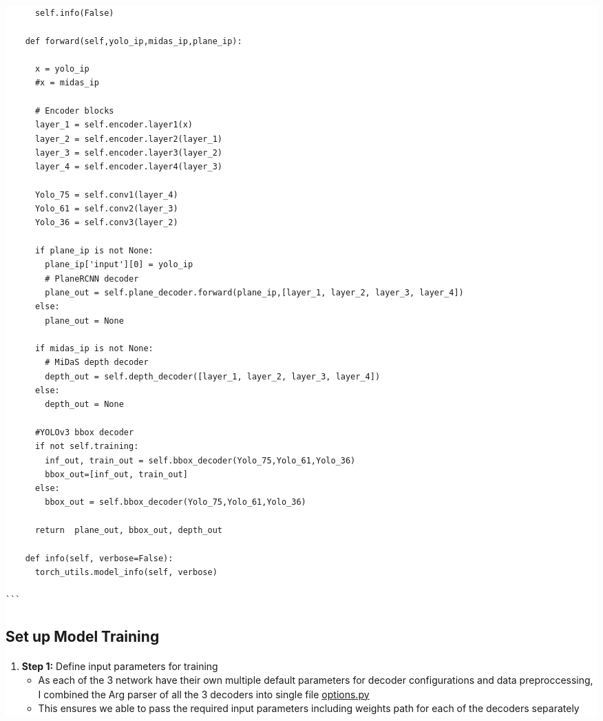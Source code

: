           self.info(False)

        def forward(self,yolo_ip,midas_ip,plane_ip):

          x = yolo_ip
          #x = midas_ip

          # Encoder blocks
          layer_1 = self.encoder.layer1(x)
          layer_2 = self.encoder.layer2(layer_1)
          layer_3 = self.encoder.layer3(layer_2)
          layer_4 = self.encoder.layer4(layer_3)

          Yolo_75 = self.conv1(layer_4)
          Yolo_61 = self.conv2(layer_3)
          Yolo_36 = self.conv3(layer_2)

          if plane_ip is not None:
            plane_ip['input'][0] = yolo_ip
            # PlaneRCNN decoder
            plane_out = self.plane_decoder.forward(plane_ip,[layer_1, layer_2, layer_3, layer_4])
          else:
            plane_out = None

          if midas_ip is not None:
            # MiDaS depth decoder
            depth_out = self.depth_decoder([layer_1, layer_2, layer_3, layer_4])
          else:
            depth_out = None

          #YOLOv3 bbox decoder
          if not self.training:
            inf_out, train_out = self.bbox_decoder(Yolo_75,Yolo_61,Yolo_36)
            bbox_out=[inf_out, train_out]
          else:
            bbox_out = self.bbox_decoder(Yolo_75,Yolo_61,Yolo_36)

          return  plane_out, bbox_out, depth_out

        def info(self, verbose=False):
          torch_utils.model_info(self, verbose)

    ```


## Set up Model Training
  1. **Step 1:** Define input parameters for training
      - As each of the 3 network have their own multiple default parameters for decoder configurations and data preproccessing, I combined the Arg parser of all the 3 decoders into single file [options.py](https://github.com/vigneshbabupj/Project_Vision/blob/main/options.py)
      - This ensures we able to pass the required input parameters including weights path for each of the decoders separately


[pytorch-shield]: http://img.shields.io/badge/pytorch-1.7-red?style=for-the-badge&logo=PyTorch
[license-shield]: https://img.shields.io/apm/l/vim-mode?style=for-the-badge
[license-url]: https://github.com/vigneshbabupj/project_vision.github.io/blob/main/LICENSE.txt
[linkedin-shield]: https://img.shields.io/badge/-LinkedIn-black.svg?style=for-the-badge&logo=linkedin&colorB=555
[linkedin-url]: https://www.linkedin.com/in/pjvb/
[product-screenshot]: images/screenshot.png